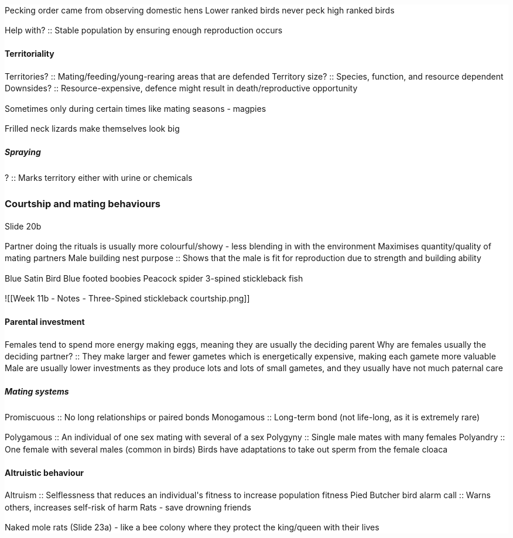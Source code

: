 Pecking order came from observing domestic hens
Lower ranked birds never peck high ranked birds

Help with? :: Stable population by ensuring enough reproduction occurs

#### Territoriality
Territories? :: Mating/feeding/young-rearing areas that are defended
Territory size? :: Species, function, and resource dependent
Downsides? :: Resource-expensive, defence might result in death/reproductive opportunity

Sometimes only during certain times like mating seasons - magpies

Frilled neck lizards make themselves look big

##### Spraying
? :: Marks territory either with urine or chemicals

### Courtship and mating behaviours
Slide 20b

Partner doing the rituals is usually more colourful/showy - less blending in with the environment
Maximises quantity/quality of mating partners
Male building nest purpose :: Shows that the male is fit for reproduction due to strength and building ability

Blue Satin Bird
Blue footed boobies
Peacock spider
3-spined stickleback fish


![[Week 11b - Notes - Three-Spined stickleback courtship.png]]

#### Parental investment
Females tend to spend more energy making eggs, meaning they are usually the deciding parent
Why are females usually the deciding partner? :: They make larger and fewer gametes which is energetically expensive, making each gamete more valuable
Male are usually lower investments as they produce lots and lots of small gametes, and they usually have not much paternal care


##### Mating systems
Promiscuous :: No long relationships or paired bonds
Monogamous :: Long-term bond (not life-long, as it is extremely rare)

Polygamous :: An individual of one sex mating with several of a sex
Polygyny :: Single male mates with many females
Polyandry :: One female with several males (common in birds)
	Birds have adaptations to take out sperm from the female cloaca

#### Altruistic behaviour
Altruism :: Selflessness that reduces an individual's fitness to increase population fitness
Pied Butcher bird alarm call :: Warns others, increases self-risk of harm
Rats - save drowning friends

Naked mole rats (Slide 23a) - like a bee colony where they protect the king/queen with their lives

